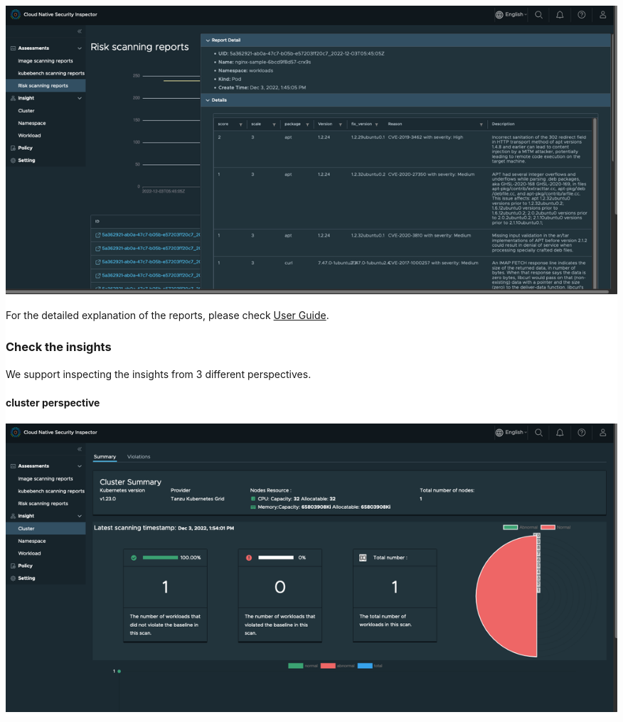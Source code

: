 <img src="docs/pictures/report-risk-detail.png">

For the detailed explanation of the reports, please check [User Guide](USER-GUIDE.md).

### Check the insights

We support inspecting the insights from 3 different perspectives.

#### cluster perspective

<img src="docs/pictures/insight-cluster-summary.png">
